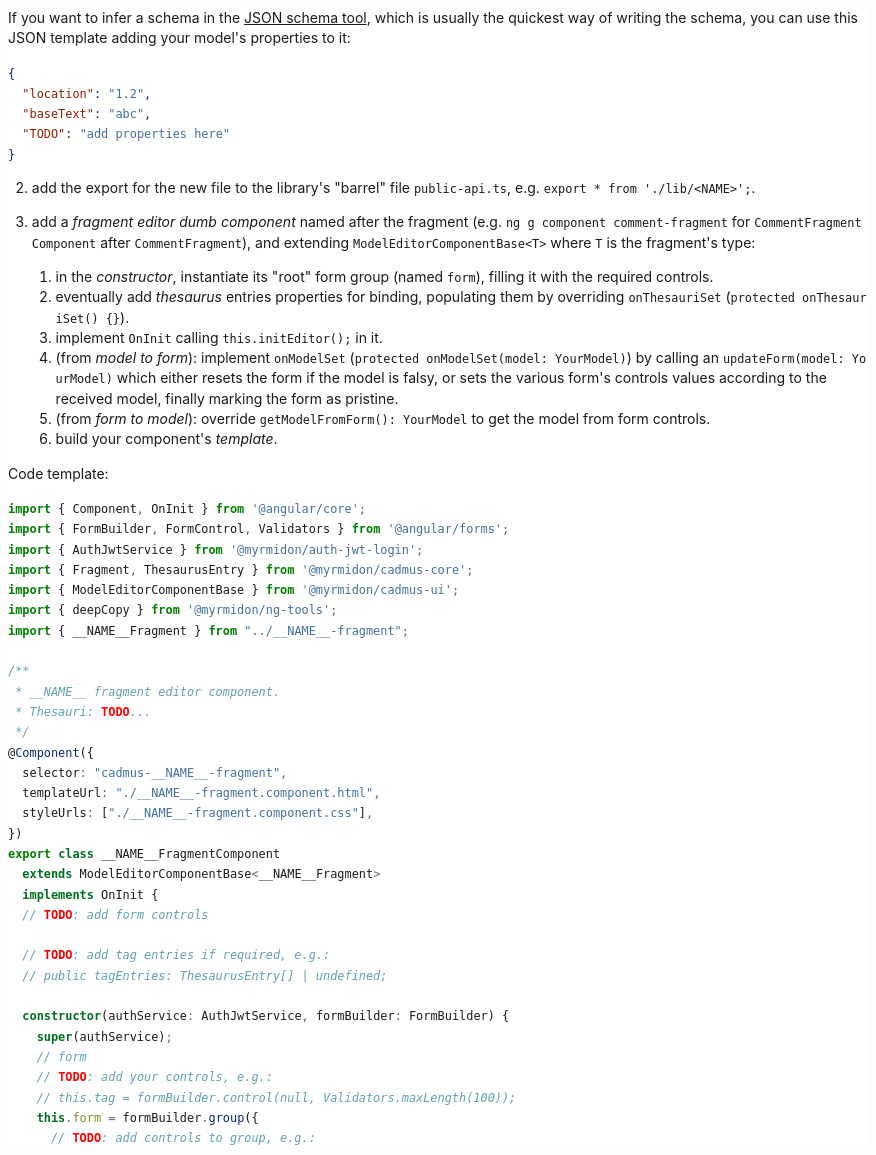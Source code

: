 If you want to infer a schema in the [JSON schema tool](https://jsonschema.net/), which is usually the quickest way of writing the schema, you can use this JSON template adding your model's properties to it:

```json
{
  "location": "1.2",
  "baseText": "abc",
  "TODO": "add properties here"
}
```

2. add the export for the new file to the library's "barrel" file `public-api.ts`, e.g. `export * from './lib/<NAME>';`.

3. add a _fragment editor dumb component_ named after the fragment (e.g. `ng g component comment-fragment` for `CommentFragmentComponent` after `CommentFragment`), and extending `ModelEditorComponentBase<T>` where `T` is the fragment's type:
   1. in the _constructor_, instantiate its "root" form group (named `form`), filling it with the required controls.
   2. eventually add _thesaurus_ entries properties for binding, populating them by overriding `onThesauriSet` (`protected onThesauriSet() {}`).
   3. implement `OnInit` calling `this.initEditor();` in it.
   4. (from _model to form_): implement `onModelSet` (`protected onModelSet(model: YourModel)`) by calling an `updateForm(model: YourModel)` which either resets the form if the model is falsy, or sets the various form's controls values according to the received model, finally marking the form as pristine.
   5. (from _form to model_): override `getModelFromForm(): YourModel` to get the model from form controls.
   6. build your component's _template_.

Code template:

```ts
import { Component, OnInit } from '@angular/core';
import { FormBuilder, FormControl, Validators } from '@angular/forms';
import { AuthJwtService } from '@myrmidon/auth-jwt-login';
import { Fragment, ThesaurusEntry } from '@myrmidon/cadmus-core';
import { ModelEditorComponentBase } from '@myrmidon/cadmus-ui';
import { deepCopy } from '@myrmidon/ng-tools';
import { __NAME__Fragment } from "../__NAME__-fragment";

/**
 * __NAME__ fragment editor component.
 * Thesauri: TODO...
 */
@Component({
  selector: "cadmus-__NAME__-fragment",
  templateUrl: "./__NAME__-fragment.component.html",
  styleUrls: ["./__NAME__-fragment.component.css"],
})
export class __NAME__FragmentComponent
  extends ModelEditorComponentBase<__NAME__Fragment>
  implements OnInit {
  // TODO: add form controls

  // TODO: add tag entries if required, e.g.:
  // public tagEntries: ThesaurusEntry[] | undefined;

  constructor(authService: AuthJwtService, formBuilder: FormBuilder) {
    super(authService);
    // form
    // TODO: add your controls, e.g.:
    // this.tag = formBuilder.control(null, Validators.maxLength(100));
    this.form = formBuilder.group({
      // TODO: add controls to group, e.g.:
```

[TOKEN_TEXT_LAYER_PART_TYPEID]: {